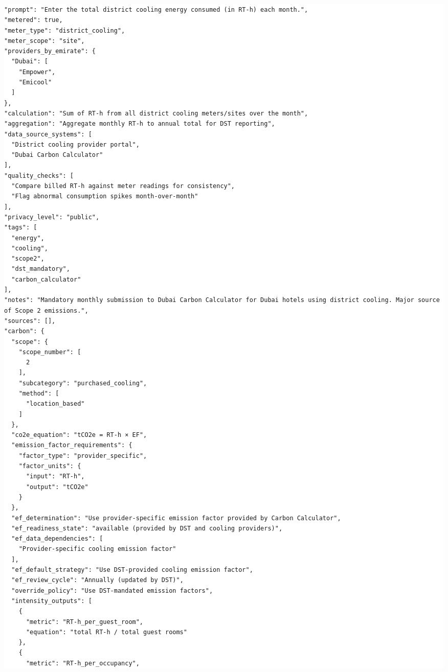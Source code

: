     "prompt": "Enter the total district cooling energy consumed (in RT-h) each month.",
    "metered": true,
    "meter_type": "district_cooling",
    "meter_scope": "site",
    "providers_by_emirate": {
      "Dubai": [
        "Empower",
        "Emicool"
      ]
    },
    "calculation": "Sum of RT-h from all district cooling meters/sites over the month",
    "aggregation": "Aggregate monthly RT-h to annual total for DST reporting",
    "data_source_systems": [
      "District cooling provider portal",
      "Dubai Carbon Calculator"
    ],
    "quality_checks": [
      "Compare billed RT-h against meter readings for consistency",
      "Flag abnormal consumption spikes month-over-month"
    ],
    "privacy_level": "public",
    "tags": [
      "energy",
      "cooling",
      "scope2",
      "dst_mandatory",
      "carbon_calculator"
    ],
    "notes": "Mandatory monthly submission to Dubai Carbon Calculator for Dubai hotels using district cooling. Major source of Scope 2 emissions.",
    "sources": [],
    "carbon": {
      "scope": {
        "scope_number": [
          2
        ],
        "subcategory": "purchased_cooling",
        "method": [
          "location_based"
        ]
      },
      "co2e_equation": "tCO2e = RT-h × EF",
      "emission_factor_requirements": {
        "factor_type": "provider_specific",
        "factor_units": {
          "input": "RT-h",
          "output": "tCO2e"
        }
      },
      "ef_determination": "Use provider-specific emission factor provided by Carbon Calculator",
      "ef_readiness_state": "available (provided by DST and cooling providers)",
      "ef_data_dependencies": [
        "Provider-specific cooling emission factor"
      ],
      "ef_default_strategy": "Use DST-provided cooling emission factor",
      "ef_review_cycle": "Annually (updated by DST)",
      "override_policy": "Use DST-mandated emission factors",
      "intensity_outputs": [
        {
          "metric": "RT-h_per_guest_room",
          "equation": "total RT-h / total guest rooms"
        },
        {
          "metric": "RT-h_per_occupancy",